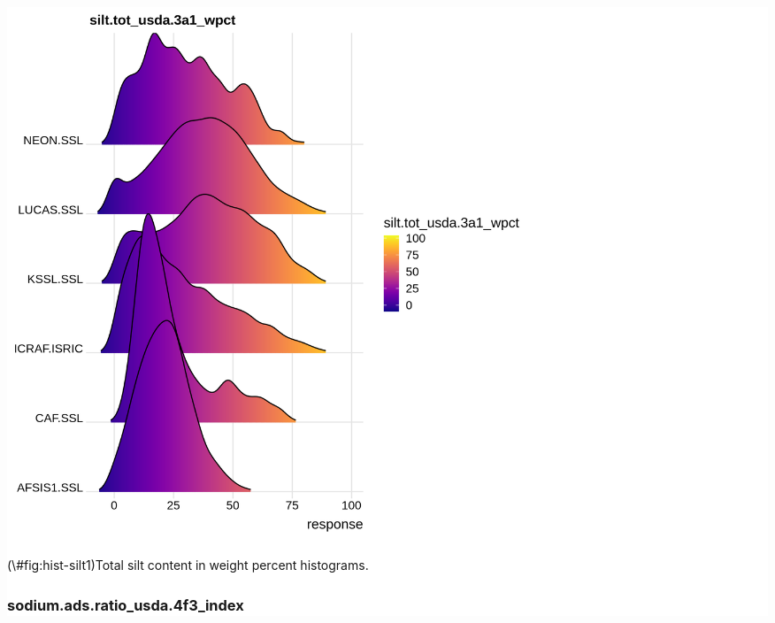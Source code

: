 
<div class="figure">
<img src="hist/silt.tot_usda.3a1_wpct_hist.png" alt="Total silt content in weight percent histograms." width="70%" />
<p class="caption">(\#fig:hist-silt1)Total silt content in weight percent histograms.</p>
</div>

### sodium.ads.ratio_usda.4f3_index
